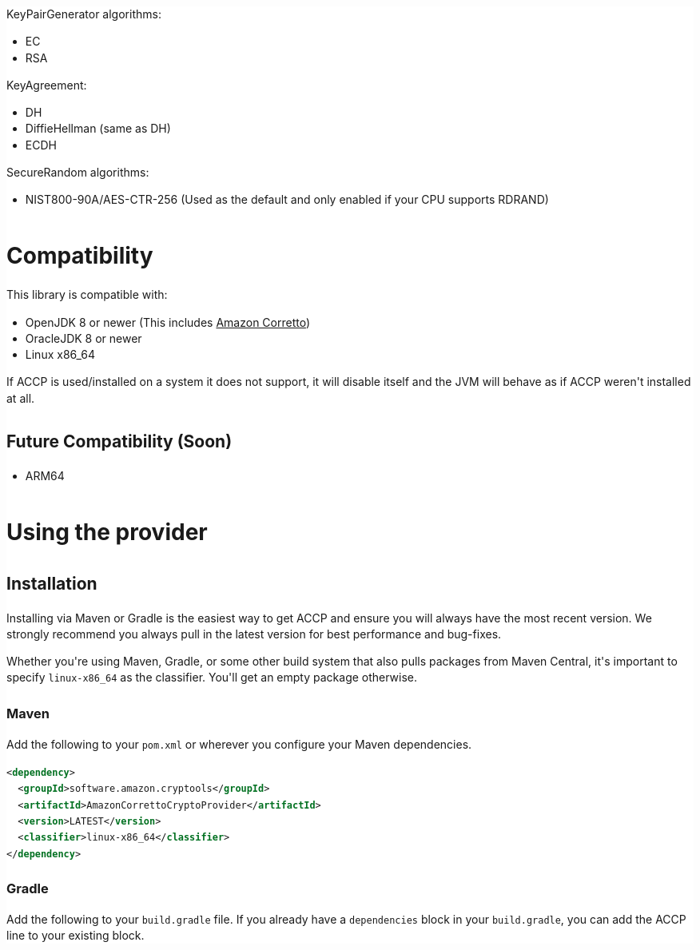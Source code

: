 
KeyPairGenerator algorithms:
* EC
* RSA

KeyAgreement:
* DH
* DiffieHellman (same as DH)
* ECDH

SecureRandom algorithms:
* NIST800-90A/AES-CTR-256 (Used as the default and only enabled if your CPU supports RDRAND)


# Compatibility
This library is compatible with:
* OpenJDK 8 or newer (This includes [Amazon Corretto](https://aws.amazon.com/corretto/))
* OracleJDK 8 or newer
* Linux x86_64

If ACCP is used/installed on a system it does not support, it will disable itself and the JVM will behave as if ACCP weren't installed at all.

## Future Compatibility (Soon)
* ARM64

# Using the provider
## Installation
Installing via Maven or Gradle is the easiest way to get ACCP and ensure you
will always have the most recent version. We strongly recommend you always pull
in the latest version for best performance and bug-fixes.

Whether you're using Maven, Gradle, or some other build system that also pulls
packages from Maven Central, it's important to specify `linux-x86_64` as the
classifier. You'll get an empty package otherwise.

### Maven
Add the following to your `pom.xml` or wherever you configure your Maven dependencies.

```xml
<dependency>
  <groupId>software.amazon.cryptools</groupId>
  <artifactId>AmazonCorrettoCryptoProvider</artifactId>
  <version>LATEST</version>
  <classifier>linux-x86_64</classifier>
</dependency>
```

### Gradle
Add the following to your `build.gradle` file. If you already have a
`dependencies` block in your `build.gradle`, you can add the ACCP line to your
existing block. 
